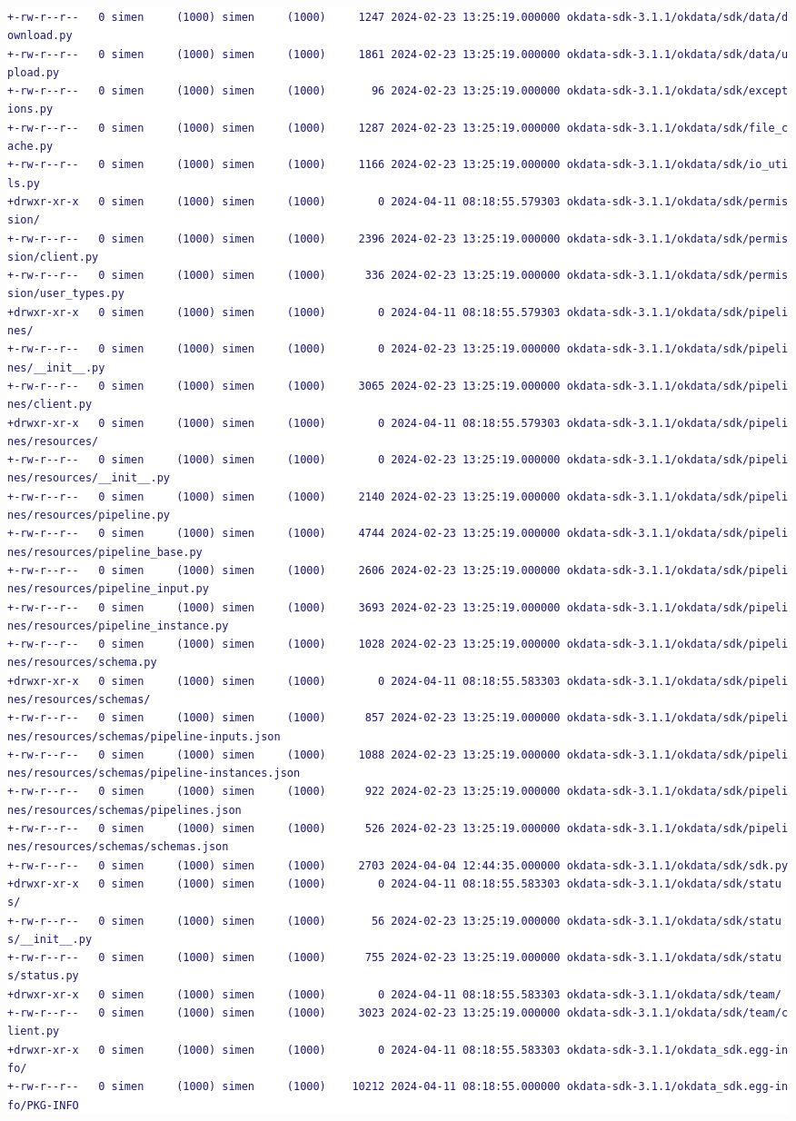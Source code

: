 ```diff
+-rw-r--r--   0 simen     (1000) simen     (1000)     1247 2024-02-23 13:25:19.000000 okdata-sdk-3.1.1/okdata/sdk/data/download.py
+-rw-r--r--   0 simen     (1000) simen     (1000)     1861 2024-02-23 13:25:19.000000 okdata-sdk-3.1.1/okdata/sdk/data/upload.py
+-rw-r--r--   0 simen     (1000) simen     (1000)       96 2024-02-23 13:25:19.000000 okdata-sdk-3.1.1/okdata/sdk/exceptions.py
+-rw-r--r--   0 simen     (1000) simen     (1000)     1287 2024-02-23 13:25:19.000000 okdata-sdk-3.1.1/okdata/sdk/file_cache.py
+-rw-r--r--   0 simen     (1000) simen     (1000)     1166 2024-02-23 13:25:19.000000 okdata-sdk-3.1.1/okdata/sdk/io_utils.py
+drwxr-xr-x   0 simen     (1000) simen     (1000)        0 2024-04-11 08:18:55.579303 okdata-sdk-3.1.1/okdata/sdk/permission/
+-rw-r--r--   0 simen     (1000) simen     (1000)     2396 2024-02-23 13:25:19.000000 okdata-sdk-3.1.1/okdata/sdk/permission/client.py
+-rw-r--r--   0 simen     (1000) simen     (1000)      336 2024-02-23 13:25:19.000000 okdata-sdk-3.1.1/okdata/sdk/permission/user_types.py
+drwxr-xr-x   0 simen     (1000) simen     (1000)        0 2024-04-11 08:18:55.579303 okdata-sdk-3.1.1/okdata/sdk/pipelines/
+-rw-r--r--   0 simen     (1000) simen     (1000)        0 2024-02-23 13:25:19.000000 okdata-sdk-3.1.1/okdata/sdk/pipelines/__init__.py
+-rw-r--r--   0 simen     (1000) simen     (1000)     3065 2024-02-23 13:25:19.000000 okdata-sdk-3.1.1/okdata/sdk/pipelines/client.py
+drwxr-xr-x   0 simen     (1000) simen     (1000)        0 2024-04-11 08:18:55.579303 okdata-sdk-3.1.1/okdata/sdk/pipelines/resources/
+-rw-r--r--   0 simen     (1000) simen     (1000)        0 2024-02-23 13:25:19.000000 okdata-sdk-3.1.1/okdata/sdk/pipelines/resources/__init__.py
+-rw-r--r--   0 simen     (1000) simen     (1000)     2140 2024-02-23 13:25:19.000000 okdata-sdk-3.1.1/okdata/sdk/pipelines/resources/pipeline.py
+-rw-r--r--   0 simen     (1000) simen     (1000)     4744 2024-02-23 13:25:19.000000 okdata-sdk-3.1.1/okdata/sdk/pipelines/resources/pipeline_base.py
+-rw-r--r--   0 simen     (1000) simen     (1000)     2606 2024-02-23 13:25:19.000000 okdata-sdk-3.1.1/okdata/sdk/pipelines/resources/pipeline_input.py
+-rw-r--r--   0 simen     (1000) simen     (1000)     3693 2024-02-23 13:25:19.000000 okdata-sdk-3.1.1/okdata/sdk/pipelines/resources/pipeline_instance.py
+-rw-r--r--   0 simen     (1000) simen     (1000)     1028 2024-02-23 13:25:19.000000 okdata-sdk-3.1.1/okdata/sdk/pipelines/resources/schema.py
+drwxr-xr-x   0 simen     (1000) simen     (1000)        0 2024-04-11 08:18:55.583303 okdata-sdk-3.1.1/okdata/sdk/pipelines/resources/schemas/
+-rw-r--r--   0 simen     (1000) simen     (1000)      857 2024-02-23 13:25:19.000000 okdata-sdk-3.1.1/okdata/sdk/pipelines/resources/schemas/pipeline-inputs.json
+-rw-r--r--   0 simen     (1000) simen     (1000)     1088 2024-02-23 13:25:19.000000 okdata-sdk-3.1.1/okdata/sdk/pipelines/resources/schemas/pipeline-instances.json
+-rw-r--r--   0 simen     (1000) simen     (1000)      922 2024-02-23 13:25:19.000000 okdata-sdk-3.1.1/okdata/sdk/pipelines/resources/schemas/pipelines.json
+-rw-r--r--   0 simen     (1000) simen     (1000)      526 2024-02-23 13:25:19.000000 okdata-sdk-3.1.1/okdata/sdk/pipelines/resources/schemas/schemas.json
+-rw-r--r--   0 simen     (1000) simen     (1000)     2703 2024-04-04 12:44:35.000000 okdata-sdk-3.1.1/okdata/sdk/sdk.py
+drwxr-xr-x   0 simen     (1000) simen     (1000)        0 2024-04-11 08:18:55.583303 okdata-sdk-3.1.1/okdata/sdk/status/
+-rw-r--r--   0 simen     (1000) simen     (1000)       56 2024-02-23 13:25:19.000000 okdata-sdk-3.1.1/okdata/sdk/status/__init__.py
+-rw-r--r--   0 simen     (1000) simen     (1000)      755 2024-02-23 13:25:19.000000 okdata-sdk-3.1.1/okdata/sdk/status/status.py
+drwxr-xr-x   0 simen     (1000) simen     (1000)        0 2024-04-11 08:18:55.583303 okdata-sdk-3.1.1/okdata/sdk/team/
+-rw-r--r--   0 simen     (1000) simen     (1000)     3023 2024-02-23 13:25:19.000000 okdata-sdk-3.1.1/okdata/sdk/team/client.py
+drwxr-xr-x   0 simen     (1000) simen     (1000)        0 2024-04-11 08:18:55.583303 okdata-sdk-3.1.1/okdata_sdk.egg-info/
+-rw-r--r--   0 simen     (1000) simen     (1000)    10212 2024-04-11 08:18:55.000000 okdata-sdk-3.1.1/okdata_sdk.egg-info/PKG-INFO
```